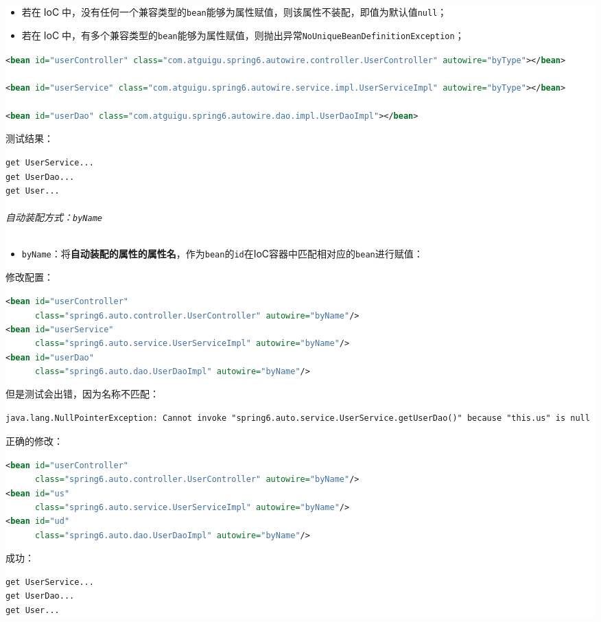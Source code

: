   - 若在 IoC 中，没有任何一个兼容类型的`bean`能够为属性赋值，则该属性不装配，即值为默认值`null`；

  - 若在 IoC 中，有多个兼容类型的`bean`能够为属性赋值，则抛出异常`NoUniqueBeanDefinitionException`；

```xml
<bean id="userController" class="com.atguigu.spring6.autowire.controller.UserController" autowire="byType"></bean>

<bean id="userService" class="com.atguigu.spring6.autowire.service.impl.UserServiceImpl" autowire="byType"></bean>

<bean id="userDao" class="com.atguigu.spring6.autowire.dao.impl.UserDaoImpl"></bean>
```

测试结果：

```shell
get UserService...
get UserDao...
get User...
```



###### 自动装配方式：`byName`

- `byName`：将**自动装配的属性的属性名**，作为`bean`的`id`在IoC容器中匹配相对应的`bean`进行赋值：

修改配置：

```xml
<bean id="userController"
      class="spring6.auto.controller.UserController" autowire="byName"/>
<bean id="userService"
      class="spring6.auto.service.UserServiceImpl" autowire="byName"/>
<bean id="userDao"
      class="spring6.auto.dao.UserDaoImpl" autowire="byName"/>
```

但是测试会出错，因为名称不匹配：

```shell
java.lang.NullPointerException: Cannot invoke "spring6.auto.service.UserService.getUserDao()" because "this.us" is null
```

正确的修改：

```xml
<bean id="userController"
      class="spring6.auto.controller.UserController" autowire="byName"/>
<bean id="us"
      class="spring6.auto.service.UserServiceImpl" autowire="byName"/>
<bean id="ud"
      class="spring6.auto.dao.UserDaoImpl" autowire="byName"/>
```

成功：

```shell
get UserService...
get UserDao...
get User...
```
